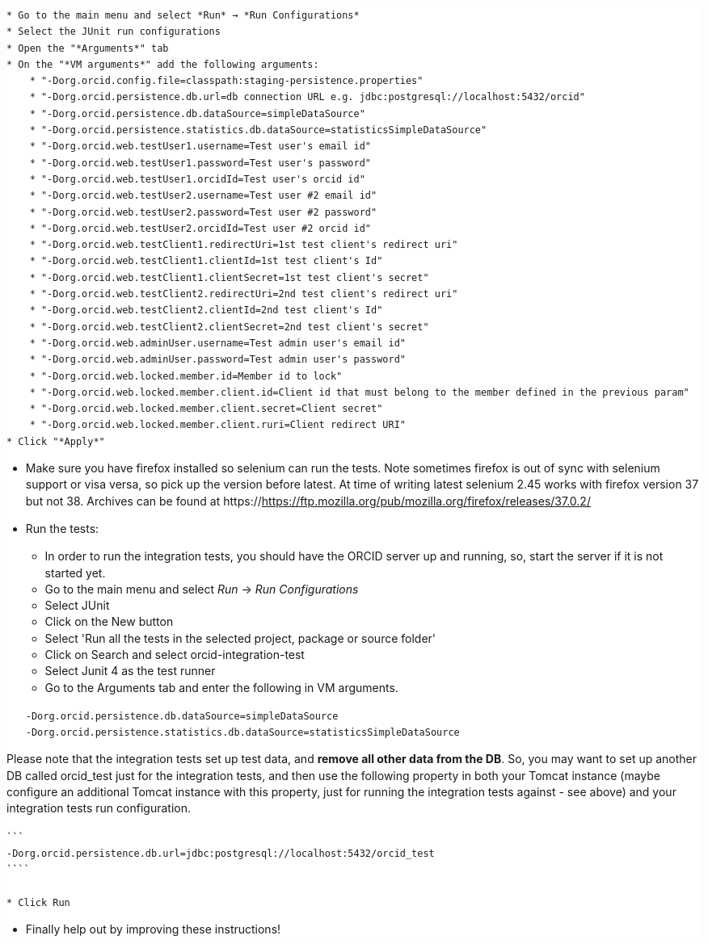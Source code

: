 	* Go to the main menu and select *Run* → *Run Configurations* 
	* Select the JUnit run configurations
	* Open the "*Arguments*" tab 
	* On the "*VM arguments*" add the following arguments:
		* "-Dorg.orcid.config.file=classpath:staging-persistence.properties" 
		* "-Dorg.orcid.persistence.db.url=db connection URL e.g. jdbc:postgresql://localhost:5432/orcid"
		* "-Dorg.orcid.persistence.db.dataSource=simpleDataSource" 
		* "-Dorg.orcid.persistence.statistics.db.dataSource=statisticsSimpleDataSource" 
		* "-Dorg.orcid.web.testUser1.username=Test user's email id" 
		* "-Dorg.orcid.web.testUser1.password=Test user's password" 
		* "-Dorg.orcid.web.testUser1.orcidId=Test user's orcid id" 
		* "-Dorg.orcid.web.testUser2.username=Test user #2 email id"
		* "-Dorg.orcid.web.testUser2.password=Test user #2 password"
		* "-Dorg.orcid.web.testUser2.orcidId=Test user #2 orcid id"
		* "-Dorg.orcid.web.testClient1.redirectUri=1st test client's redirect uri" 
		* "-Dorg.orcid.web.testClient1.clientId=1st test client's Id" 
		* "-Dorg.orcid.web.testClient1.clientSecret=1st test client's secret" 
		* "-Dorg.orcid.web.testClient2.redirectUri=2nd test client's redirect uri" 
		* "-Dorg.orcid.web.testClient2.clientId=2nd test client's Id" 
		* "-Dorg.orcid.web.testClient2.clientSecret=2nd test client's secret"  
		* "-Dorg.orcid.web.adminUser.username=Test admin user's email id" 
		* "-Dorg.orcid.web.adminUser.password=Test admin user's password" 
		* "-Dorg.orcid.web.locked.member.id=Member id to lock" 
		* "-Dorg.orcid.web.locked.member.client.id=Client id that must belong to the member defined in the previous param" 
		* "-Dorg.orcid.web.locked.member.client.secret=Client secret" 
		* "-Dorg.orcid.web.locked.member.client.ruri=Client redirect URI" 
	* Click "*Apply*" 
	
* Make sure you have firefox installed so selenium can run the tests.  Note sometimes firefox is out of sync with selenium support or visa versa, so pick up the version before latest.  At time of writing latest selenium 2.45 works with firefox version 37 but not 38. Archives can be found at https://https://ftp.mozilla.org/pub/mozilla.org/firefox/releases/37.0.2/

* Run the tests: 

	* In order to run the integration tests, you should have the ORCID server up and running, so, start the server if it is not started yet.
	* Go to the main menu and select *Run* → *Run Configurations* 
	* Select JUnit
	* Click on the New button
	* Select 'Run all the tests in the selected project, package or source folder'
	* Click on Search and select orcid-integration-test
	* Select Junit 4 as the test runner
	* Go to the Arguments tab and enter the following in VM arguments.
	
	```
	-Dorg.orcid.persistence.db.dataSource=simpleDataSource
	-Dorg.orcid.persistence.statistics.db.dataSource=statisticsSimpleDataSource
	
	```
Please note that the integration tests set up test data, and **remove all other data from the DB**. So, you may want to set up another DB called orcid_test just for the integration tests, and then use the following property in both your Tomcat instance (maybe configure an additional Tomcat instance with this property, just for running the integration tests against - see above) and your integration tests run configuration.

	```
	-Dorg.orcid.persistence.db.url=jdbc:postgresql://localhost:5432/orcid_test
	````
	
	* Click Run

* Finally help out by improving these instructions!    
   
